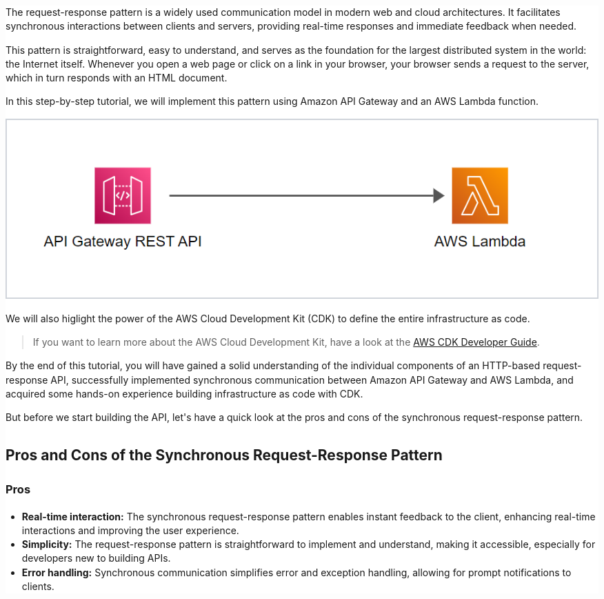 The request-response pattern is a widely used communication model in modern web and cloud architectures. It facilitates synchronous interactions between clients and servers, providing real-time responses and immediate feedback when needed.

This pattern is straightforward, easy to understand, and serves as the foundation for the largest distributed system in the world: the Internet itself. Whenever you open a web page or click on a link in your browser, your browser sends a request to the server, which in turn responds with an HTML document.

In this step-by-step tutorial, we will implement this pattern using Amazon API Gateway and an AWS Lambda function.

![A diagram showing an API Gateway REST API icon, with a connecting arrow to an AWS Lambda function icon](images/diagram-api-gw-lambda.png)

We will also higlight the power of the AWS Cloud Development Kit (CDK) to define the entire infrastructure as code.

> If you want to learn more about the AWS Cloud Development Kit, have a look at the [AWS CDK Developer Guide](https://docs.aws.amazon.com/cdk/v2/guide/home.html?sc_channel=el&sc_campaign=appswave&sc_geo=mult&sc_country=mult&sc_outcome=acq).

By the end of this tutorial, you will have gained a solid understanding of the individual components of an HTTP-based request-response API, successfully implemented synchronous communication between Amazon API Gateway and AWS Lambda, and acquired some hands-on experience building infrastructure as code with CDK.

But before we start building the API, let's have a quick look at the pros and cons of the synchronous request-response pattern.

## Pros and Cons of the Synchronous Request-Response Pattern

### Pros

- **Real-time interaction:** The synchronous request-response pattern enables instant feedback to the client, enhancing real-time interactions and improving the user experience.
- **Simplicity:** The request-response pattern is straightforward to implement and understand, making it accessible, especially for developers new to building APIs.
- **Error handling:** Synchronous communication simplifies error and exception handling, allowing for prompt notifications to clients.
